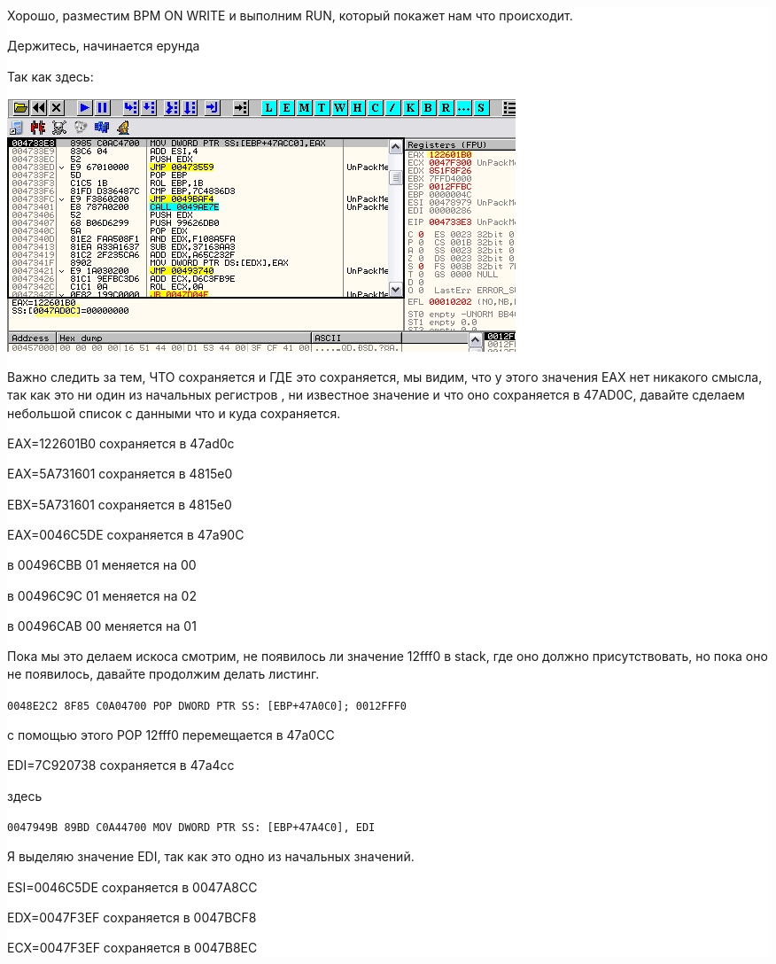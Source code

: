 Хорошо, разместим BPM ON WRITE и выполним RUN, который покажет нам что происходит.

Держитесь, начинается ерунда

Так как здесь:

![](.gitbook\img\58\m4eadac02.png)

Важно следить за тем, ЧТО сохраняется и ГДЕ это сохраняется, мы видим, что у этого значения EAX нет никакого смысла, так как это ни один из начальных регистров , ни известное значение и что оно сохраняется в 47AD0C, давайте сделаем небольшой список с данными что и куда сохраняется.

EAX=122601B0 сохраняется в 47ad0c

EAX=5A731601 сохраняется в 4815e0

EBX=5A731601 сохраняется в 4815e0

EAX=0046C5DE сохраняется в 47a90C

в 00496CBB 01 меняется на 00

в 00496C9C 01 меняется на 02

в 00496CAB 00 меняется на 01

Пока мы это делаем искоса смотрим, не появилось ли значение 12fff0 в stack, где оно должно присутствовать, но пока оно не появилось, давайте продолжим делать листинг.

`0048E2C2 8F85 C0A04700 POP DWORD PTR SS: [EBP+47A0C0]; 0012FFF0`

с помощью этого POP 12fff0 перемещается в 47a0CC

EDI=7C920738 сохраняется в 47a4cc

здесь

`0047949B 89BD C0A44700 MOV DWORD PTR SS: [EBP+47A4C0], EDI`

Я выделяю значение EDI, так как это одно из начальных значений.

ESI=0046C5DE сохраняется в 0047A8CC

EDX=0047F3EF сохраняется в 0047BCF8

ECX=0047F3EF сохраняется в 0047B8EC
